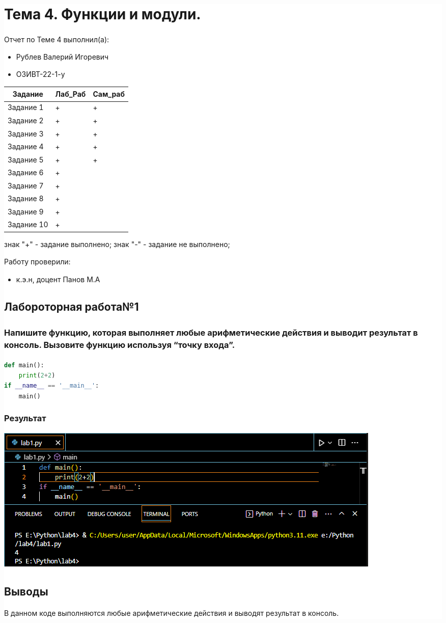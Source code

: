 # Тема 4. Функции и модули.

Отчет по Теме 4 выполнил(а):

- Рублев Валерий Игоревич
  
- ОЗИВТ-22-1-у
  
| Задание | Лаб_Раб | Сам_раб |
| ------ | ------ | ------ |
| Задание 1 | + | + |
| Задание 2 | + | + |
| Задание 3 | + | + |
| Задание 4 | + | + |
| Задание 5 | + | + |
| Задание 6 | + | 
| Задание 7 | + | 
| Задание 8 | + | 
| Задание 9 | + | 
| Задание 10 | + |

знак "+" - задание выполнено; знак "-" - задание не выполнено;

Работу проверили:

- к.э.н, доцент Панов М.А

## Лабороторная работа№1
### Напишите функцию, которая выполняет любые арифметические действия и выводит результат в консоль. Вызовите функцию используя “точку входа”. 

```python
def main(): 
    print(2+2)
if __name__ == '__main__':
    main()
```
### Результат
![Меню](https://github.com/xgoldnght/Software-Engineering/blob/Тема_4/pic/lab1.png)
## Выводы
В данном коде выполняются любые арифметические действия и выводят результат в консоль.